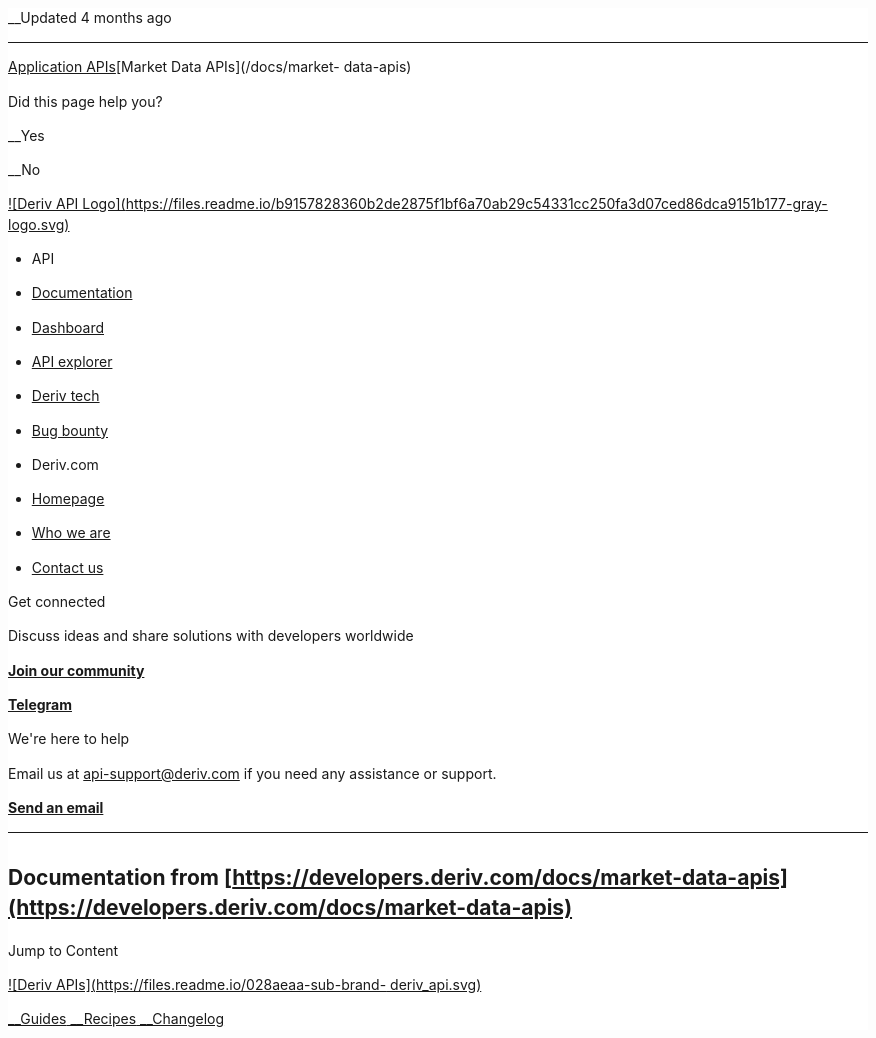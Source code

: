  __Updated 4 months ago

* * *

[Application APIs](/docs/application-apis)[Market Data APIs](/docs/market-
data-apis)

Did this page help you?

__Yes

 __No

[ ![Deriv API
Logo](https://files.readme.io/b9157828360b2de2875f1bf6a70ab29c54331cc250fa3d07ced86dca9151b177-gray-
logo.svg) ](https://api.deriv.com)

  * API

  * [Documentation](/docs/getting-started)
  * [Dashboard](https://api.deriv.com/dashboard)
  * [API explorer](https://api.deriv.com/api-explorer)
  * [Deriv tech](https://tech.deriv.com/)
  * [Bug bounty](https://hackerone.com/deriv?type=team)

  * Deriv.com

  * [Homepage](https://deriv.com)
  * [Who we are](https://deriv.com/who-we-are)
  * [Contact us](https://deriv.com/contact-us)

Get connected

Discuss ideas and share solutions with developers worldwide

[**Join our community**](https://community.deriv.com/c/developers/48)

[**Telegram**](https://t.me/derivdotcomofficial)

We're here to help

Email us at [api-support@deriv.com](mailto:api-support@deriv.com) if you need
any assistance or support.

[**Send an email**](mailto:api-support@deriv.com)



---

## Documentation from [https://developers.deriv.com/docs/market-data-apis](https://developers.deriv.com/docs/market-data-apis)

Jump to Content

[![Deriv APIs](https://files.readme.io/028aeaa-sub-brand-
deriv_api.svg)](https://api.deriv.com/)

[ __Guides](/docs)[ __Recipes](/recipes)[ __Changelog](/changelog)
